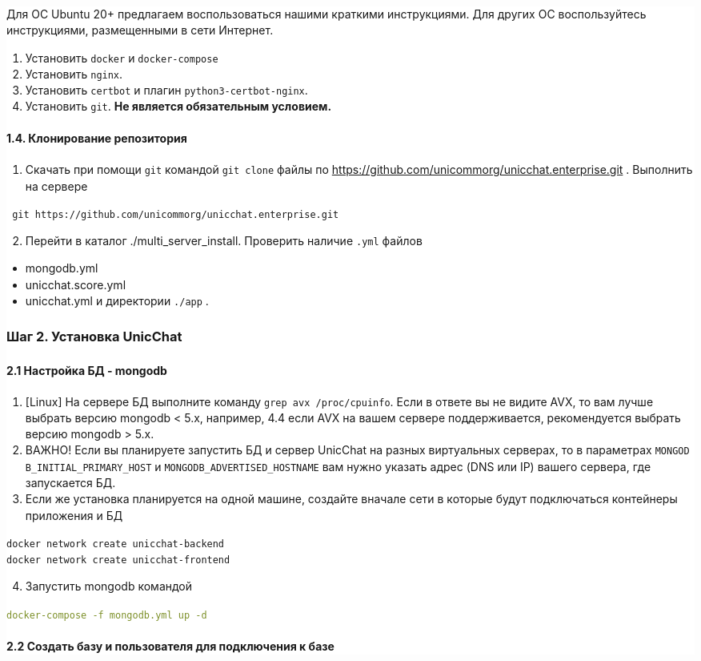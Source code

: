 Для ОС Ubuntu 20+ предлагаем воспользоваться нашими краткими инструкциями. Для других ОС воспользуйтесь инструкциями,
размещенными в сети Интернет.

1. Установить `docker` и `docker-compose `
2. Установить `nginx`.
3. Установить `certbot` и плагин `python3-certbot-nginx`.
4. Установить `git`. **Не является обязательным условием.**

<a name="14-"></a>
#### 1.4. Клонирование репозитория

1. Скачать при помощи `git` командой `git clone` файлы по https://github.com/unicommorg/unicchat.enterprise.git .
 Выполнить на сервере

```shell 
 git https://github.com/unicommorg/unicchat.enterprise.git
```

2. Перейти в каталог ./multi_server_install. Проверить наличие `.yml` файлов 
* mongodb.yml
* unicchat.score.yml
* unicchat.yml 
и директории `./app` .


<a name="-2-unicchat"></a>
### Шаг 2. Установка UnicChat
<a name="21-mongodb"></a>
#### 2.1 Настройка БД - mongodb

1. [Linux] На сервере БД выполните команду `grep avx /proc/cpuinfo`. Если в ответе вы не видите AVX, то вам лучше
 выбрать версию mongodb < 5.х, например, 4.4
 если AVX на вашем сервере поддерживается, рекомендуется выбрать версию mongodb > 5.х.
2. ВАЖНО! Если вы планируете запустить БД и сервер UnicChat на разных виртуальных серверах, то в
 параметрах `MONGODB_INITIAL_PRIMARY_HOST` и `MONGODB_ADVERTISED_HOSTNAME` вам нужно указать адрес (DNS или IP) вашего сервера, где запускается БД.
3. Если же установка планируется на одной машине, создайте вначале сети в которые будут подключаться контейнеры
 приложения и БД 
 ``` shell 
 docker network create unicchat-backend
 docker network create unicchat-frontend
 ```
4. Запустить mongodb командой

``` yml
docker-compose -f mongodb.yml up -d 
```

<a name="22-"></a>
#### 2.2 Создать базу и пользователя для подключения к базе
